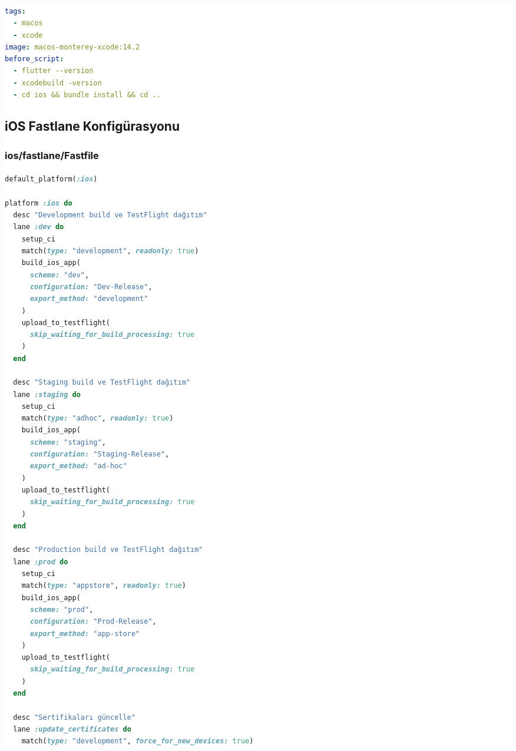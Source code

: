 ```yaml
tags:
  - macos
  - xcode
image: macos-monterey-xcode:14.2
before_script:
  - flutter --version
  - xcodebuild -version
  - cd ios && bundle install && cd ..
```

## iOS Fastlane Konfigürasyonu

### ios/fastlane/Fastfile

```ruby
default_platform(:ios)

platform :ios do
  desc "Development build ve TestFlight dağıtım"
  lane :dev do
    setup_ci
    match(type: "development", readonly: true)
    build_ios_app(
      scheme: "dev",
      configuration: "Dev-Release",
      export_method: "development"
    )
    upload_to_testflight(
      skip_waiting_for_build_processing: true
    )
  end

  desc "Staging build ve TestFlight dağıtım"
  lane :staging do
    setup_ci
    match(type: "adhoc", readonly: true)
    build_ios_app(
      scheme: "staging",
      configuration: "Staging-Release",
      export_method: "ad-hoc"
    )
    upload_to_testflight(
      skip_waiting_for_build_processing: true
    )
  end

  desc "Production build ve TestFlight dağıtım"
  lane :prod do
    setup_ci
    match(type: "appstore", readonly: true)
    build_ios_app(
      scheme: "prod",
      configuration: "Prod-Release",
      export_method: "app-store"
    )
    upload_to_testflight(
      skip_waiting_for_build_processing: true
    )
  end

  desc "Sertifikaları güncelle"
  lane :update_certificates do
    match(type: "development", force_for_new_devices: true)
```